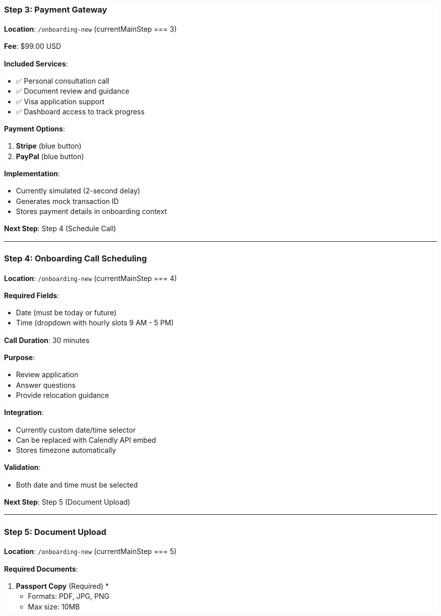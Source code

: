 
### Step 3: Payment Gateway

**Location**: `/onboarding-new` (currentMainStep === 3)

**Fee**: $99.00 USD

**Included Services**:
- ✅ Personal consultation call
- ✅ Document review and guidance
- ✅ Visa application support
- ✅ Dashboard access to track progress

**Payment Options**:
1. **Stripe** (blue button)
2. **PayPal** (blue button)

**Implementation**:
- Currently simulated (2-second delay)
- Generates mock transaction ID
- Stores payment details in onboarding context

**Next Step**: Step 4 (Schedule Call)

---

### Step 4: Onboarding Call Scheduling

**Location**: `/onboarding-new` (currentMainStep === 4)

**Required Fields**:
- Date (must be today or future)
- Time (dropdown with hourly slots 9 AM - 5 PM)

**Call Duration**: 30 minutes

**Purpose**:
- Review application
- Answer questions
- Provide relocation guidance

**Integration**:
- Currently custom date/time selector
- Can be replaced with Calendly API embed
- Stores timezone automatically

**Validation**:
- Both date and time must be selected

**Next Step**: Step 5 (Document Upload)

---

### Step 5: Document Upload

**Location**: `/onboarding-new` (currentMainStep === 5)

**Required Documents**:
1. **Passport Copy** (Required) *
   - Formats: PDF, JPG, PNG
   - Max size: 10MB
